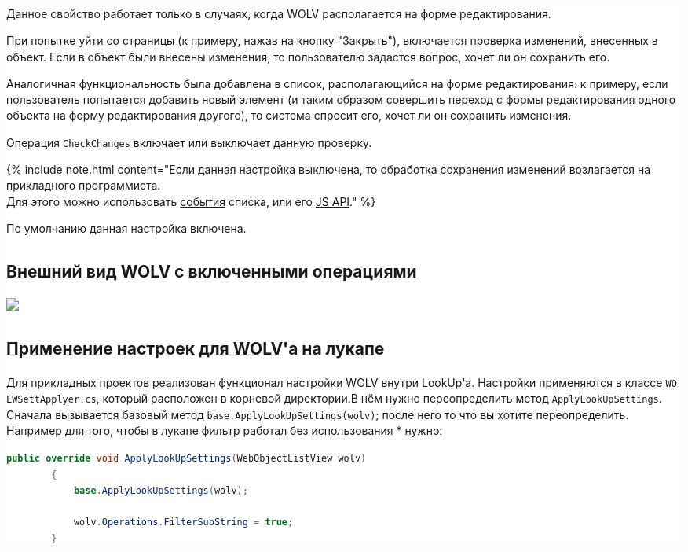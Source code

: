 Данное свойство работает только в случаях, когда WOLV располагается на форме редактирования.

При попытке уйти со страницы (к примеру, нажав на кнопку "Закрыть"), включается проверка изменений, внесенных в объект. Если в объект были внесены изменения, то пользователю задастся вопрос, хочет ли он сохранить его.

Аналогичная функциональность была добавлена в список, располагающийся на форме редактирования: к примеру, если пользователь попытается добавить новый элемент (и таким образом совершить переход с формы редактирования одного объекта на форму редактирования другого), то система спросит его, хочет ли он сохранить изменения.

Операция `CheckChanges` включает или выключает данную проверку.

{% include note.html content="Eсли данная настройка выключена, то обработка сохранения изменений возлагается на прикладного программиста.  
Для этого можно использовать [события](fa_wolv-events.html) списка, или его [JS API](fa_js-api-wolv.html)." %}

По умолчанию данная настройка включена.

## Внешний вид WOLV с включенными операциями

![](/images/pages/products/flexberry-aspnet/controls/wolv/all-operations-wolv.png)

## Применение настроек для WOLV'а на лукапе

Для прикладных проектов реализован функционал настройки WOLV внутри LookUp'а. Настройки применяются в классе
`WOLWSettApplyer.cs`, который расположен в корневой директории.В нём нужно переопределить метод `ApplyLookUpSettings`.
Сначала вызывается базовый метод `base.ApplyLookUpSettings(wolv)`; после него то что вы хотите переопределить.
Например для того, чтобы в лукапе фильтр работал без использования * нужно:

```csharp
public override void ApplyLookUpSettings(WebObjectListView wolv)
        {
            base.ApplyLookUpSettings(wolv);

            wolv.Operations.FilterSubString = true;
        }
```
